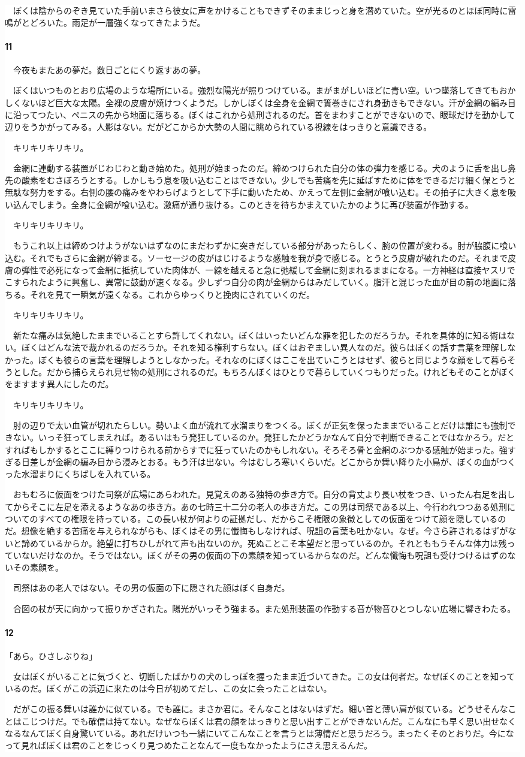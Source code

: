 　ぼくは陰からのぞき見ていた手前いまさら彼女に声をかけることもできずそのままじっと身を潜めていた。空が光るのとほぼ同時に雷鳴がとどろいた。雨足が一層強くなってきたようだ。



#### 11




　今夜もまたあの夢だ。数日ごとにくり返すあの夢。

　ぼくはいつものとおり広場のような場所にいる。強烈な陽光が照りつけている。まがまがしいほどに青い空。いつ墜落してきてもおかしくないほど巨大な太陽。全裸の皮膚が焼けつくようだ。しかしぼくは全身を金網で簀巻きにされ身動きもできない。汗が金網の編み目に沿ってつたい、ペニスの先から地面に落ちる。ぼくはこれから処刑されるのだ。首をまわすことができないので、眼球だけを動かして辺りをうかがってみる。人影はない。だがどこからか大勢の人間に眺められている視線をはっきりと意識できる。

　キリキリキリキリ。

　金網に連動する装置がじわじわと動き始めた。処刑が始まったのだ。締めつけられた自分の体の弾力を感じる。犬のように舌を出し鼻先の酸素をむさぼろうとする。しかしもう息を吸い込むことはできない。少しでも苦痛を先に延ばすために体をできるだけ細く保とうと無駄な努力をする。右側の腰の痛みをやわらげようとして下手に動いたため、かえって左側に金網が喰い込む。その拍子に大きく息を吸い込んでしまう。全身に金網が喰い込む。激痛が通り抜ける。このときを待ちかまえていたかのように再び装置が作動する。

　キリキリキリキリ。

　もうこれ以上は締めつけようがないはずなのにまだわずかに突きだしている部分があったらしく、腕の位置が変わる。肘が脇腹に喰い込む。それでもさらに金網が締まる。ソーセージの皮がはじけるような感触を我が身で感じる。とうとう皮膚が破れたのだ。それまで皮膚の弾性で必死になって金網に抵抗していた肉体が、一線を越えると急に弛緩して金網に刻まれるままになる。一方神経は直接ヤスリでこすられたように興奮し、異常に鼓動が速くなる。少しずつ自分の肉が金網からはみだしていく。脂汗と混じった血が目の前の地面に落ちる。それを見て一瞬気が遠くなる。これからゆっくりと挽肉にされていくのだ。

　キリキリキリキリ。

　新たな痛みは気絶したままでいることすら許してくれない。ぼくはいったいどんな罪を犯したのだろうか。それを具体的に知る術はない。ぼくはどんな法で裁かれるのだろうか。それを知る権利すらない。ぼくはおぞましい異人なのだ。彼らはぼくの話す言葉を理解しなかった。ぼくも彼らの言葉を理解しようとしなかった。それなのにぼくはここを出ていこうとはせず、彼らと同じような顔をして暮らそうとした。だから捕らえられ見せ物の処刑にされるのだ。もちろんぼくはひとりで暮らしていくつもりだった。けれどもそのことがぼくをますます異人にしたのだ。

　キリキリキリキリ。

　肘の辺りで太い血管が切れたらしい。勢いよく血が流れて水溜まりをつくる。ぼくが正気を保ったままでいることだけは誰にも強制できない。いっそ狂ってしまえれば。あるいはもう発狂しているのか。発狂したかどうかなんて自分で判断できることではなかろう。だとすればもしかするとここに縛りつけられる前からすでに狂っていたのかもしれない。そろそろ骨と金網のぶつかる感触が始まった。強すぎる日差しが金網の編み目から浸みとおる。もう汗は出ない。今はむしろ寒いくらいだ。どこからか舞い降りた小鳥が、ぼくの血がつくった水溜まりにくちばしを入れている。

　おもむろに仮面をつけた司祭が広場にあらわれた。見覚えのある独特の歩き方で。自分の背丈より長い杖をつき、いったん右足を出してからそこに左足を添えるようなあの歩き方。あの七時三十二分の老人の歩き方だ。この男は司祭である以上、今行われつつある処刑についてのすべての権限を持っている。この長い杖が何よりの証拠だし、だからこそ権限の象徴としての仮面をつけて顔を隠しているのだ。想像を絶する苦痛を与えられながらも、ぼくはその男に懺悔もしなければ、呪詛の言葉も吐かない。なぜ。今さら許されるはずがないと諦めているからか。絶望に打ちひしがれて声も出ないのか。死ぬことこそ本望だと思っているのか。それとももうそんな体力は残っていないだけなのか。そうではない。ぼくがその男の仮面の下の素顔を知っているからなのだ。どんな懺悔も呪詛も受けつけるはずのないその素顔を。

　司祭はあの老人ではない。その男の仮面の下に隠された顔はぼく自身だ。

　合図の杖が天に向かって振りかざされた。陽光がいっそう強まる。また処刑装置の作動する音が物音ひとつしない広場に響きわたる。



#### 12




「あら。ひさしぶりね」

　女はぼくがいることに気づくと、切断したばかりの犬のしっぽを握ったまま近づいてきた。この女は何者だ。なぜぼくのことを知っているのだ。ぼくがこの浜辺に来たのは今日が初めてだし、この女に会ったことはない。

　だがこの振る舞いは誰かに似ている。でも誰に。まさか君に。そんなことはないはずだ。細い首と薄い肩が似ている。どうせそんなことはこじつけだ。でも確信は持てない。なぜならぼくは君の顔をはっきりと思い出すことができないんだ。こんなにも早く思い出せなくなるなんてぼく自身驚いている。あれだけいつも一緒にいてこんなことを言うとは薄情だと思うだろう。まったくそのとおりだ。今になって見ればぼくは君のことをじっくり見つめたことなんて一度もなかったようにさえ思えるんだ。

